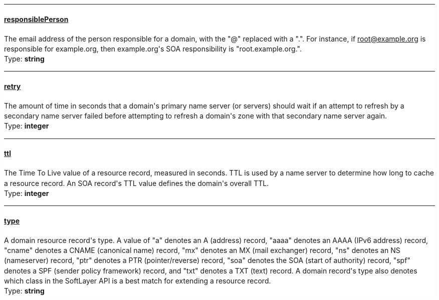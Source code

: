 </div>
<div class="prop-row">

-----
[responsiblePerson]: #responsibleperson
#### [responsiblePerson]
The email address of the person responsible for a domain, with the "@" replaced with a ".". For instance, if root@example.org is responsible for example.org, then example.org's SOA responsibility is "root.example.org.".   
<span class="type-label">Type: </span>**string**  



</div>
<div class="prop-row">

-----
[retry]: #retry
#### [retry]
The amount of time in seconds that a domain's primary name server (or servers) should wait if an attempt to refresh by a secondary name server failed before attempting to refresh a domain's zone with that secondary name server again.   
<span class="type-label">Type: </span>**integer**  



</div>
<div class="prop-row">

-----
[ttl]: #ttl
#### [ttl]
The Time To Live value of a resource record, measured in seconds. TTL is used by a name server to determine how long to cache a resource record. An SOA record's TTL value defines the domain's overall TTL.   
<span class="type-label">Type: </span>**integer**  



</div>
<div class="prop-row">

-----
[type]: #type
#### [type]
A domain resource record's type. A value of "a" denotes an A (address) record, "aaaa" denotes an AAAA (IPv6 address) record, "cname" denotes a CNAME (canonical name) record, "mx" denotes an MX (mail exchanger) record, "ns" denotes an NS (nameserver) record, "ptr" denotes a PTR (pointer/reverse) record, "soa" denotes the SOA (start of authority) record, "spf" denotes a SPF (sender policy framework) record, and "txt" denotes a TXT (text) record. A domain record's type also denotes which class in the SoftLayer API is a best match for extending a resource record.   
<span class="type-label">Type: </span>**string**  



</div>
</div>


<div id="relationalProperties"  class="prop-content" >


[data]: #data
[domainId]: #domainid
[expire]: #expire
[host]: #host
[id]: #id
[minimum]: #minimum
[mxPriority]: #mxpriority
[refresh]: #refresh
[domain]: #domain